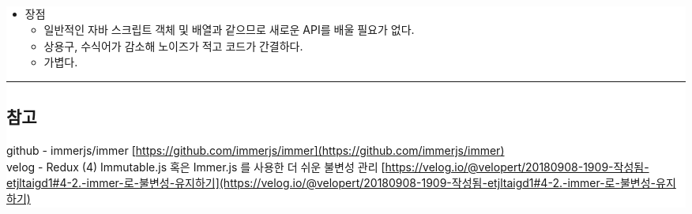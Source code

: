 - 장점
  - 일반적인 자바 스크립트 객체 및 배열과 같으므로 새로운 API를 배울 필요가 없다.
  - 상용구, 수식어가 감소해 노이즈가 적고 코드가 간결하다.
  - 가볍다.

---

## 참고

github - immerjs/immer [https://github.com/immerjs/immer](https://github.com/immerjs/immer)
<br>
velog - Redux (4) Immutable.js 혹은 Immer.js 를 사용한 더 쉬운 불변성 관리 [https://velog.io/@velopert/20180908-1909-작성됨-etjltaigd1#4-2.-immer-로-불변성-유지하기](https://velog.io/@velopert/20180908-1909-작성됨-etjltaigd1#4-2.-immer-로-불변성-유지하기)
